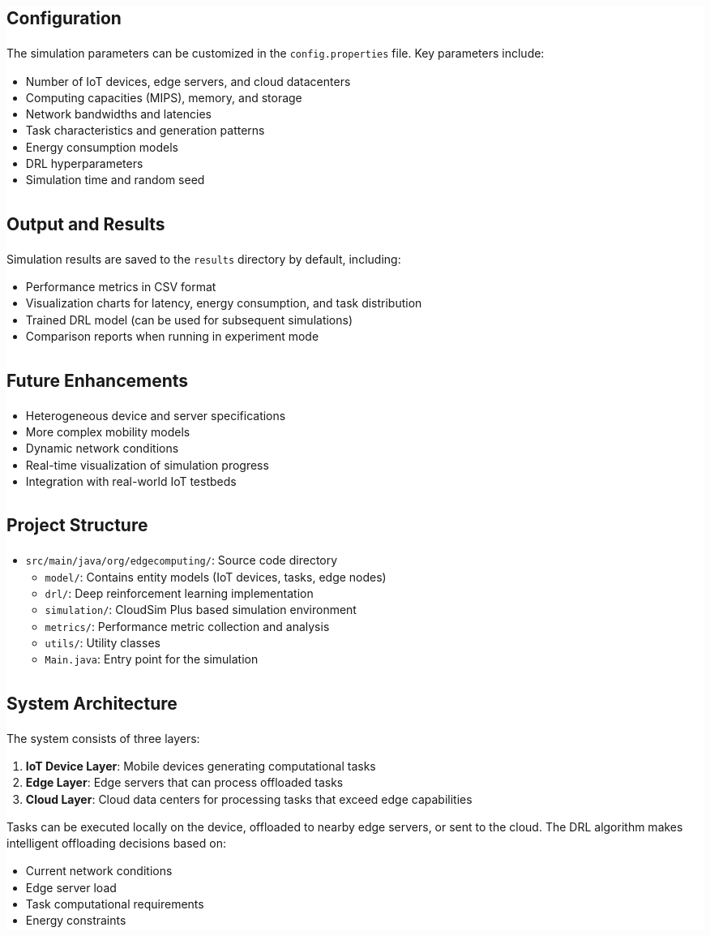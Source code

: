 ## Configuration

The simulation parameters can be customized in the `config.properties` file. Key parameters include:

- Number of IoT devices, edge servers, and cloud datacenters
- Computing capacities (MIPS), memory, and storage
- Network bandwidths and latencies
- Task characteristics and generation patterns
- Energy consumption models
- DRL hyperparameters
- Simulation time and random seed

## Output and Results

Simulation results are saved to the `results` directory by default, including:
- Performance metrics in CSV format
- Visualization charts for latency, energy consumption, and task distribution
- Trained DRL model (can be used for subsequent simulations)
- Comparison reports when running in experiment mode

## Future Enhancements

- Heterogeneous device and server specifications
- More complex mobility models
- Dynamic network conditions
- Real-time visualization of simulation progress
- Integration with real-world IoT testbeds

## Project Structure
- `src/main/java/org/edgecomputing/`: Source code directory
  - `model/`: Contains entity models (IoT devices, tasks, edge nodes)
  - `drl/`: Deep reinforcement learning implementation
  - `simulation/`: CloudSim Plus based simulation environment
  - `metrics/`: Performance metric collection and analysis
  - `utils/`: Utility classes
  - `Main.java`: Entry point for the simulation

## System Architecture
The system consists of three layers:
1. **IoT Device Layer**: Mobile devices generating computational tasks
2. **Edge Layer**: Edge servers that can process offloaded tasks
3. **Cloud Layer**: Cloud data centers for processing tasks that exceed edge capabilities

Tasks can be executed locally on the device, offloaded to nearby edge servers, or sent to the cloud. The DRL algorithm makes intelligent offloading decisions based on:
- Current network conditions
- Edge server load
- Task computational requirements
- Energy constraints

